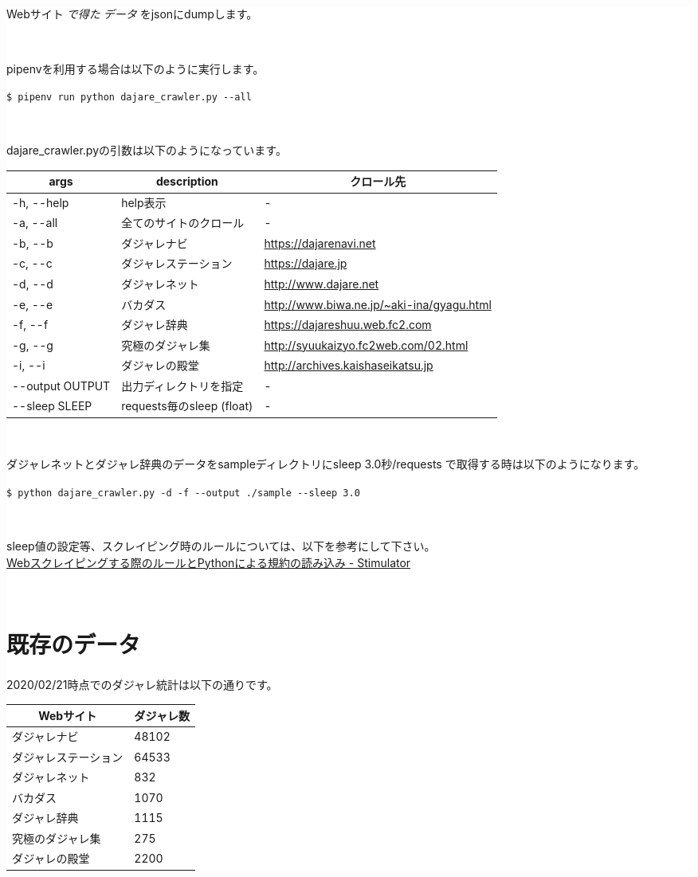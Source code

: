 Webサイト *で得た* *データ* をjsonにdumpします。


<br/>

pipenvを利用する場合は以下のように実行します。
```
$ pipenv run python dajare_crawler.py --all
```

<br/>

dajare_crawler.pyの引数は以下のようになっています。

| args | description | クロール先 |
| --- | --- | ---|
| -h, --help | help表示 | - |
| -a, --all | 全てのサイトのクロール | - |
| -b, --b | ダジャレナビ | https://dajarenavi.net |
| -c, --c | ダジャレステーション | https://dajare.jp |
| -d, --d | ダジャレネット | http://www.dajare.net |
| -e, --e | バカダス | http://www.biwa.ne.jp/~aki-ina/gyagu.html |
| -f, --f | ダジャレ辞典 | https://dajareshuu.web.fc2.com |
| -g, --g | 究極のダジャレ集 | http://syuukaizyo.fc2web.com/02.html |
| -i, --i | ダジャレの殿堂 | http://archives.kaishaseikatsu.jp |
| --output OUTPUT | 出力ディレクトリを指定 | - |
| --sleep SLEEP | requests毎のsleep (float) | - |

<br/>

ダジャレネットとダジャレ辞典のデータをsampleディレクトリにsleep 3.0秒/requests で取得する時は以下のようになります。
```
$ python dajare_crawler.py -d -f --output ./sample --sleep 3.0
```

<br/>

sleep値の設定等、スクレイピング時のルールについては、以下を参考にして下さい。  
[Webスクレイピングする際のルールとPythonによる規約の読み込み - Stimulator](https://vaaaaaanquish.hatenablog.com/entry/2017/12/01/064227)


<br/>

# 既存のデータ

2020/02/21時点でのダジャレ統計は以下の通りです。

| Webサイト | ダジャレ数 |
| --- | --- |
| ダジャレナビ | 48102 |
| ダジャレステーション | 64533 |
| ダジャレネット | 832 |
| バカダス | 1070 |
| ダジャレ辞典 | 1115 |
| 究極のダジャレ集 | 275 |
| ダジャレの殿堂 | 2200 |
